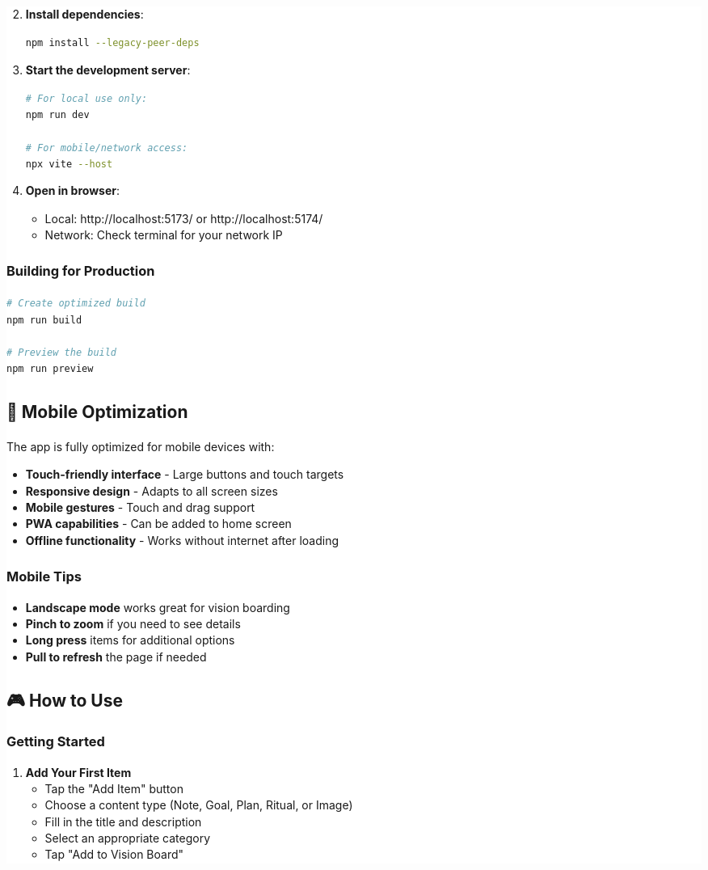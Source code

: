 2. **Install dependencies**:
   ```bash
   npm install --legacy-peer-deps
   ```

3. **Start the development server**:
   ```bash
   # For local use only:
   npm run dev
   
   # For mobile/network access:
   npx vite --host
   ```

4. **Open in browser**:
   - Local: http://localhost:5173/ or http://localhost:5174/
   - Network: Check terminal for your network IP

### Building for Production
```bash
# Create optimized build
npm run build

# Preview the build
npm run preview
```

## 📱 Mobile Optimization

The app is fully optimized for mobile devices with:
- **Touch-friendly interface** - Large buttons and touch targets
- **Responsive design** - Adapts to all screen sizes
- **Mobile gestures** - Touch and drag support
- **PWA capabilities** - Can be added to home screen
- **Offline functionality** - Works without internet after loading

### Mobile Tips
- **Landscape mode** works great for vision boarding
- **Pinch to zoom** if you need to see details
- **Long press** items for additional options
- **Pull to refresh** the page if needed

## 🎮 How to Use

### Getting Started
1. **Add Your First Item**
   - Tap the "Add Item" button
   - Choose a content type (Note, Goal, Plan, Ritual, or Image)
   - Fill in the title and description
   - Select an appropriate category
   - Tap "Add to Vision Board"
